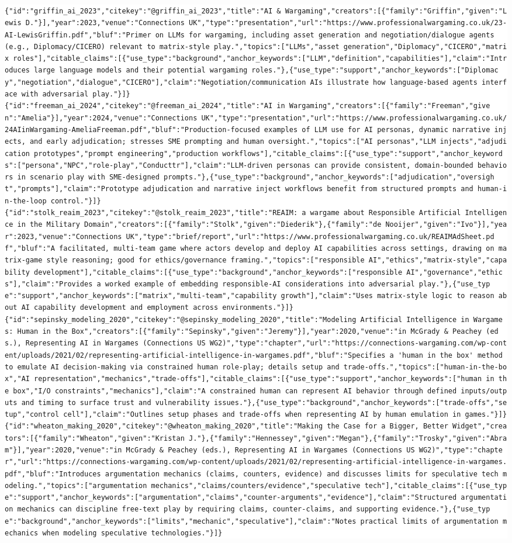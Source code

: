 ```jsonl
{"id":"griffin_ai_2023","citekey":"@griffin_ai_2023","title":"AI & Wargaming","creators":[{"family":"Griffin","given":"Lewis D."}],"year":2023,"venue":"Connections UK","type":"presentation","url":"https://www.professionalwargaming.co.uk/23-AI-LewisGriffin.pdf","bluf":"Primer on LLMs for wargaming, including asset generation and negotiation/dialogue agents (e.g., Diplomacy/CICERO) relevant to matrix-style play.","topics":["LLMs","asset generation","Diplomacy","CICERO","matrix roles"],"citable_claims":[{"use_type":"background","anchor_keywords":["LLM","definition","capabilities"],"claim":"Introduces large language models and their potential wargaming roles."},{"use_type":"support","anchor_keywords":["Diplomacy","negotiation","dialogue","CICERO"],"claim":"Negotiation/communication AIs illustrate how language-based agents interface with adversarial play."}]}
{"id":"freeman_ai_2024","citekey":"@freeman_ai_2024","title":"AI in Wargaming","creators":[{"family":"Freeman","given":"Amelia"}],"year":2024,"venue":"Connections UK","type":"presentation","url":"https://www.professionalwargaming.co.uk/24AIinWargaming-AmeliaFreeman.pdf","bluf":"Production-focused examples of LLM use for AI personas, dynamic narrative injects, and early adjudication; stresses SME prompting and human oversight.","topics":["AI personas","LLM injects","adjudication prototypes","prompt engineering","production workflows"],"citable_claims":[{"use_type":"support","anchor_keywords":["persona","NPC","role-play","Conducttr"],"claim":"LLM-driven personas can provide consistent, domain-bounded behaviors in scenario play with SME-designed prompts."},{"use_type":"background","anchor_keywords":["adjudication","oversight","prompts"],"claim":"Prototype adjudication and narrative inject workflows benefit from structured prompts and human-in-the-loop control."}]}
{"id":"stolk_reaim_2023","citekey":"@stolk_reaim_2023","title":"REAIM: a wargame about Responsible Artificial Intelligence in the Military Domain","creators":[{"family":"Stolk","given":"Diederik"},{"family":"de Nooijer","given":"Ivo"}],"year":2023,"venue":"Connections UK","type":"brief/report","url":"https://www.professionalwargaming.co.uk/REAIMAdSheet.pdf","bluf":"A facilitated, multi-team game where actors develop and deploy AI capabilities across settings, drawing on matrix-game style reasoning; good for ethics/governance framing.","topics":["responsible AI","ethics","matrix-style","capability development"],"citable_claims":[{"use_type":"background","anchor_keywords":["responsible AI","governance","ethics"],"claim":"Provides a worked example of embedding responsible-AI considerations into adversarial play."},{"use_type":"support","anchor_keywords":["matrix","multi-team","capability growth"],"claim":"Uses matrix-style logic to reason about AI capability development and employment across environments."}]}
{"id":"sepinsky_modeling_2020","citekey":"@sepinsky_modeling_2020","title":"Modeling Artificial Intelligence in Wargames: Human in the Box","creators":[{"family":"Sepinsky","given":"Jeremy"}],"year":2020,"venue":"in McGrady & Peachey (eds.), Representing AI in Wargames (Connections US WG2)","type":"chapter","url":"https://connections-wargaming.com/wp-content/uploads/2021/02/representing-artificial-intelligence-in-wargames.pdf","bluf":"Specifies a 'human in the box' method to emulate AI decision-making via constrained human role-play; details setup and trade-offs.","topics":["human-in-the-box","AI representation","mechanics","trade-offs"],"citable_claims":[{"use_type":"support","anchor_keywords":["human in the box","I/O constraints","mechanics"],"claim":"A constrained human can represent AI behavior through defined inputs/outputs and timing to surface trust and vulnerability issues."},{"use_type":"background","anchor_keywords":["trade-offs","setup","control cell"],"claim":"Outlines setup phases and trade-offs when representing AI by human emulation in games."}]}
{"id":"wheaton_making_2020","citekey":"@wheaton_making_2020","title":"Making the Case for a Bigger, Better Widget","creators":[{"family":"Wheaton","given":"Kristan J."},{"family":"Hennessey","given":"Megan"},{"family":"Trosky","given":"Abram"}],"year":2020,"venue":"in McGrady & Peachey (eds.), Representing AI in Wargames (Connections US WG2)","type":"chapter","url":"https://connections-wargaming.com/wp-content/uploads/2021/02/representing-artificial-intelligence-in-wargames.pdf","bluf":"Introduces argumentation mechanics (claims, counters, evidence) and discusses limits for speculative tech modeling.","topics":["argumentation mechanics","claims/counters/evidence","speculative tech"],"citable_claims":[{"use_type":"support","anchor_keywords":["argumentation","claims","counter-arguments","evidence"],"claim":"Structured argumentation mechanics can discipline free-text play by requiring claims, counter-claims, and supporting evidence."},{"use_type":"background","anchor_keywords":["limits","mechanic","speculative"],"claim":"Notes practical limits of argumentation mechanics when modeling speculative technologies."}]}
```

[1]: https://www.professionalwargaming.co.uk/24MatrixGamingWithLLMs.pdf?utm_source=chatgpt.com "Matrix Gaming with Large Language Models"
[2]: https://www.professionalwargaming.co.uk/23-AI-LewisGriffin.pdf?utm_source=chatgpt.com "AI & Wargaming"
[3]: https://www.professionalwargaming.co.uk/24AIinWargaming-AmeliaFreeman.pdf?utm_source=chatgpt.com "Conducttr Crisis Simulation Platform"
[4]: https://www.professionalwargaming.co.uk/REAIMAdSheet.pdf?utm_source=chatgpt.com "a wargame about Responsible Artificial Intelligence in the ..."
[5]: https://www.professionalwargaming.co.uk/23AIDeepDive-GeorgeEllison.pdf?utm_source=chatgpt.com "“Anything you can do, AI can do better”?"